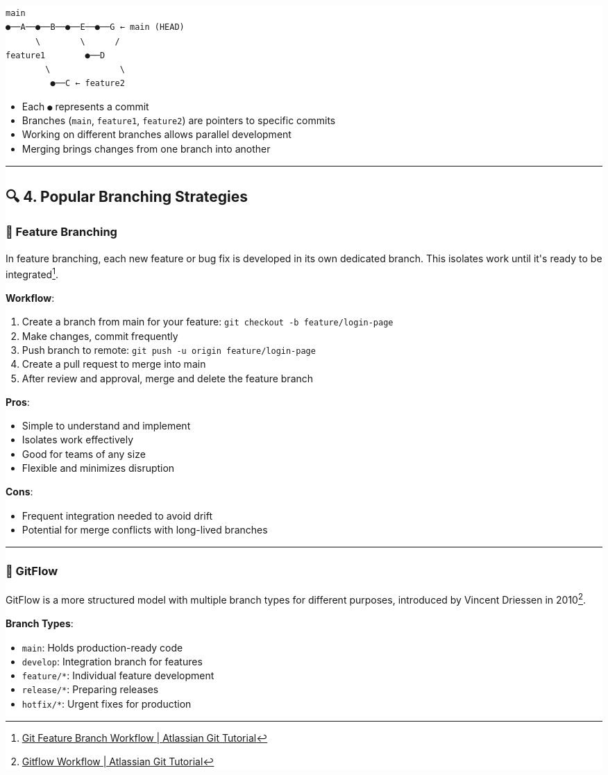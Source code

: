 ```text
main
●──A──●──B──●──E──●──G ← main (HEAD)
      \        \      /
feature1        ●──D
        \              \
         ●──C ← feature2
```

- Each `●` represents a commit
- Branches (`main`, `feature1`, `feature2`) are pointers to specific commits
- Working on different branches allows parallel development
- Merging brings changes from one branch into another

---

## 🔍 4. Popular Branching Strategies

### 🔹 Feature Branching

In feature branching, each new feature or bug fix is developed in its own dedicated branch. This isolates work until it's ready to be integrated[^1].

[^1]: [Git Feature Branch Workflow | Atlassian Git Tutorial](https://www.atlassian.com/git/tutorials/comparing-workflows/feature-branch-workflow)

**Workflow**:

1. Create a branch from main for your feature: `git checkout -b feature/login-page`
2. Make changes, commit frequently
3. Push branch to remote: `git push -u origin feature/login-page`
4. Create a pull request to merge into main
5. After review and approval, merge and delete the feature branch

**Pros**: 
- Simple to understand and implement
- Isolates work effectively
- Good for teams of any size
- Flexible and minimizes disruption

**Cons**: 
- Frequent integration needed to avoid drift
- Potential for merge conflicts with long-lived branches

---

### 🔹 GitFlow

GitFlow is a more structured model with multiple branch types for different purposes, introduced by Vincent Driessen in 2010[^2].

[^2]: [Gitflow Workflow | Atlassian Git Tutorial](https://www.atlassian.com/git/tutorials/comparing-workflows/gitflow-workflow)

**Branch Types**:

- `main`: Holds production-ready code
- `develop`: Integration branch for features
- `feature/*`: Individual feature development
- `release/*`: Preparing releases
- `hotfix/*`: Urgent fixes for production


[^3]: [Git Branching Strategies: GitFlow, Github Flow, Trunk Based...](https://www.abtasty.com/blog/git-branching-strategies/)
[^4]: [Trunk-based Development | Atlassian](https://www.atlassian.com/continuous-delivery/continuous-integration/trunk-based-development)